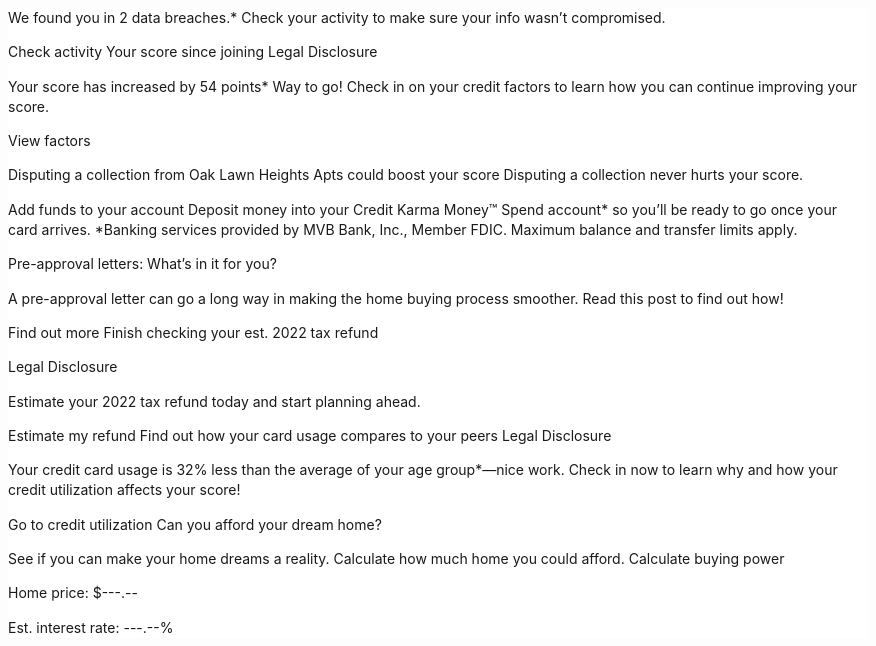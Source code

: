 
We found you in 2 data breaches.* Check your activity to make sure your info wasn’t compromised.


Check activity
Your score since joining
Legal Disclosure

Your score has increased by
54 points*
Way to go! Check in on your credit factors to learn how you can continue improving your score.


View factors


Disputing a collection from Oak Lawn Heights Apts could boost your score
Disputing a collection never hurts your score.


Add funds to your account
Deposit money into your Credit Karma Money™ Spend account* so you’ll be ready to go once your card arrives.
*Banking services provided by MVB Bank, Inc., Member FDIC. Maximum balance and transfer limits apply.

Pre-approval letters: What’s in it for you?


A pre-approval letter can go a long way in making the home buying process smoother. Read this post to find out how!


Find out more
Finish checking your est. 2022 tax refund

Legal Disclosure

Estimate your 2022 tax refund today and start planning ahead.


Estimate my refund
Find out how your card usage compares to your peers
Legal Disclosure


Your credit card usage is 32% less than the average of your age group*—nice work. Check in now to learn why and how your credit utilization affects your score!


Go to credit utilization
Can you afford your dream home?


See if you can make your home dreams a reality. Calculate how much home you could afford.
Calculate buying power


Home price:
$---.--


Est. interest rate:
---.--%
